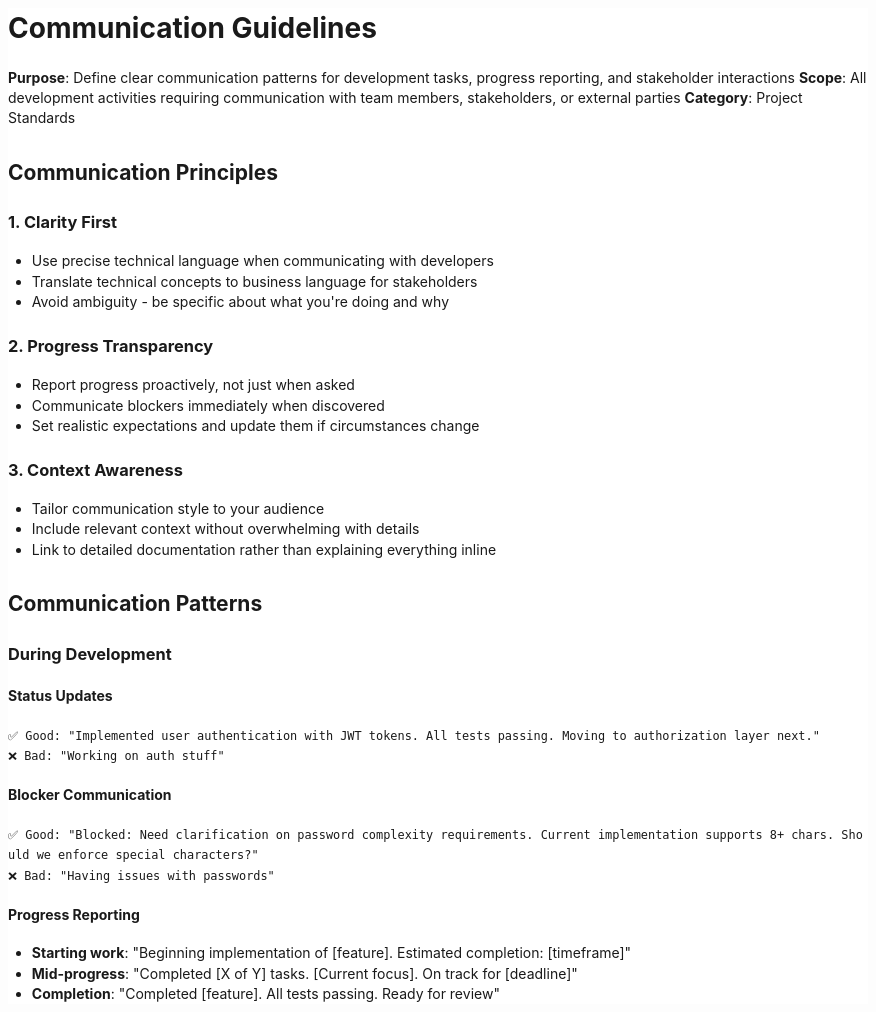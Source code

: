 # Communication Guidelines

**Purpose**: Define clear communication patterns for development tasks, progress reporting, and stakeholder interactions
**Scope**: All development activities requiring communication with team members, stakeholders, or external parties
**Category**: Project Standards

## Communication Principles

### 1. Clarity First

- Use precise technical language when communicating with developers
- Translate technical concepts to business language for stakeholders
- Avoid ambiguity - be specific about what you're doing and why

### 2. Progress Transparency

- Report progress proactively, not just when asked
- Communicate blockers immediately when discovered
- Set realistic expectations and update them if circumstances change

### 3. Context Awareness

- Tailor communication style to your audience
- Include relevant context without overwhelming with details
- Link to detailed documentation rather than explaining everything inline

## Communication Patterns

### During Development

#### Status Updates

```
✅ Good: "Implemented user authentication with JWT tokens. All tests passing. Moving to authorization layer next."
❌ Bad: "Working on auth stuff"
```

#### Blocker Communication

```
✅ Good: "Blocked: Need clarification on password complexity requirements. Current implementation supports 8+ chars. Should we enforce special characters?"
❌ Bad: "Having issues with passwords"
```

#### Progress Reporting

- **Starting work**: "Beginning implementation of [feature]. Estimated completion: [timeframe]"
- **Mid-progress**: "Completed [X of Y] tasks. [Current focus]. On track for [deadline]"
- **Completion**: "Completed [feature]. All tests passing. Ready for review"
